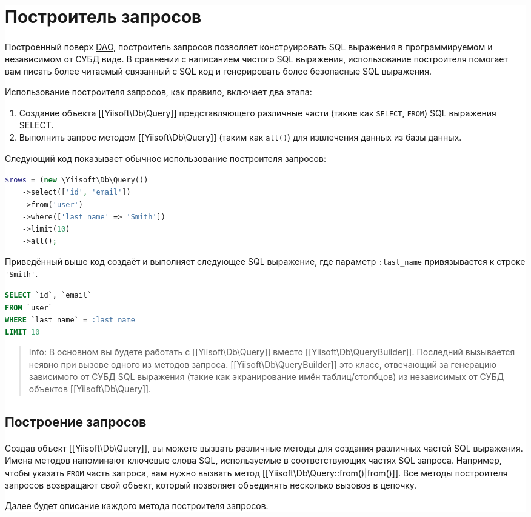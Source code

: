Построитель запросов
====================

Построенный поверх [DAO](db-dao.md), построитель запросов позволяет конструировать SQL выражения в программируемом и
независимом от СУБД виде. В сравнении с написанием чистого SQL выражения, использование построителя помогает 
вам писать более читаемый связанный с SQL код и генерировать более безопасные SQL выражения.

Использование построителя запросов, как правило, включает два этапа:

1. Создание объекта [[Yiisoft\Db\Query]] представляющего различные части (такие как `SELECT`, `FROM`) SQL выражения SELECT.
2. Выполнить запрос методом [[Yiisoft\Db\Query]] (таким как `all()`) для извлечения данных из базы данных.

Следующий код показывает обычное использование построителя запросов:

```php
$rows = (new \Yiisoft\Db\Query())
    ->select(['id', 'email'])
    ->from('user')
    ->where(['last_name' => 'Smith'])
    ->limit(10)
    ->all();
```

Приведённый выше код создаёт и выполняет следующее SQL выражение, где параметр `:last_name` привязывается к строке `'Smith'`.

```sql
SELECT `id`, `email` 
FROM `user`
WHERE `last_name` = :last_name
LIMIT 10
```

> Info: В основном вы будете работать с [[Yiisoft\Db\Query]] вместо [[Yiisoft\Db\QueryBuilder]]. Последний вызывается
  неявно при вызове одного из методов запроса. [[Yiisoft\Db\QueryBuilder]] это класс, отвечающий за генерацию зависимого
  от СУБД SQL выражения (такие как экранирование имён таблиц/столбцов) из независимых от СУБД объектов [[Yiisoft\Db\Query]]. 


## Построение запросов <span id="building-queries"></span>

Создав объект [[Yiisoft\Db\Query]], вы можете вызвать различные методы для создания различных частей SQL выражения.
Имена методов напоминают ключевые слова SQL, используемые в соответствующих частях SQL запроса. Например,
чтобы указать `FROM` часть запроса, вам нужно вызвать метод [[Yiisoft\Db\Query::from()|from()]]. Все методы построителя
запросов возвращают свой объект, который позволяет объединять несколько вызовов в цепочку.

Далее будет описание каждого метода построителя запросов.
